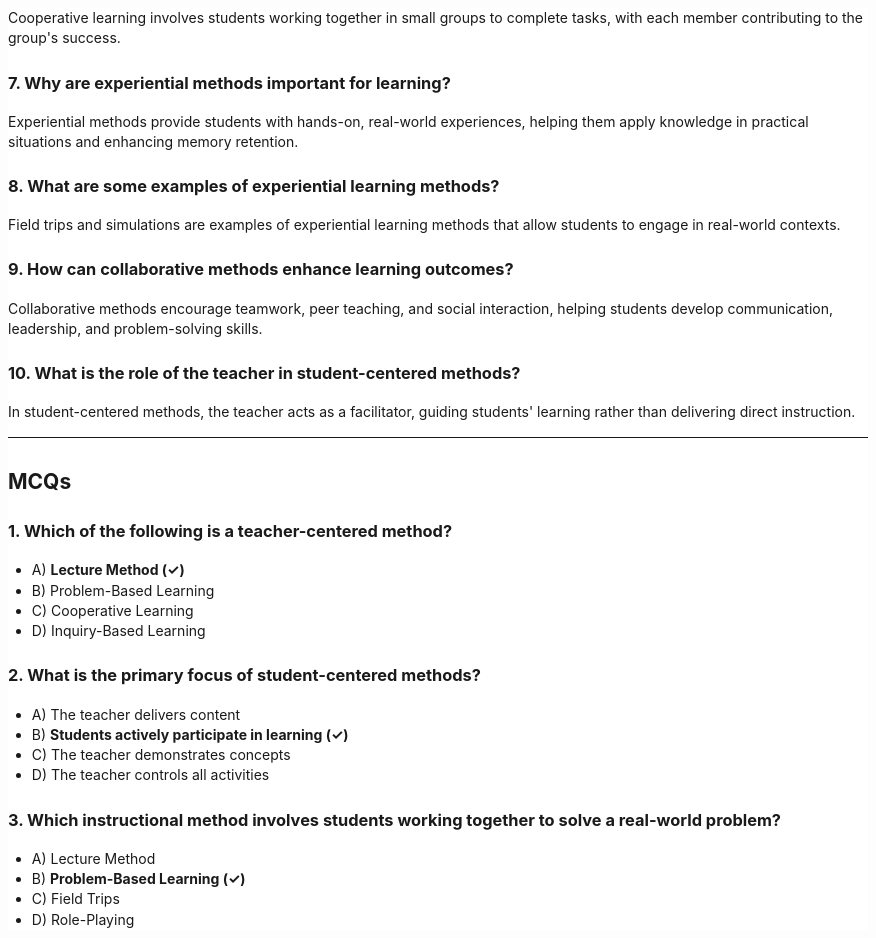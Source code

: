 Cooperative learning involves students working together in small groups to complete tasks, with each member contributing to the group's success.

### 7. Why are experiential methods important for learning?

Experiential methods provide students with hands-on, real-world experiences, helping them apply knowledge in practical situations and enhancing memory retention.

### 8. What are some examples of experiential learning methods?

Field trips and simulations are examples of experiential learning methods that allow students to engage in real-world contexts.

### 9. How can collaborative methods enhance learning outcomes?

Collaborative methods encourage teamwork, peer teaching, and social interaction, helping students develop communication, leadership, and problem-solving skills.

### 10. What is the role of the teacher in student-centered methods?

In student-centered methods, the teacher acts as a facilitator, guiding students' learning rather than delivering direct instruction.

---

## MCQs

### 1. Which of the following is a teacher-centered method?

- A) **Lecture Method (✓)**
- B) Problem-Based Learning
- C) Cooperative Learning
- D) Inquiry-Based Learning

### 2. What is the primary focus of student-centered methods?

- A) The teacher delivers content
- B) **Students actively participate in learning (✓)**
- C) The teacher demonstrates concepts
- D) The teacher controls all activities

### 3. Which instructional method involves students working together to solve a real-world problem?

- A) Lecture Method
- B) **Problem-Based Learning (✓)**
- C) Field Trips
- D) Role-Playing
